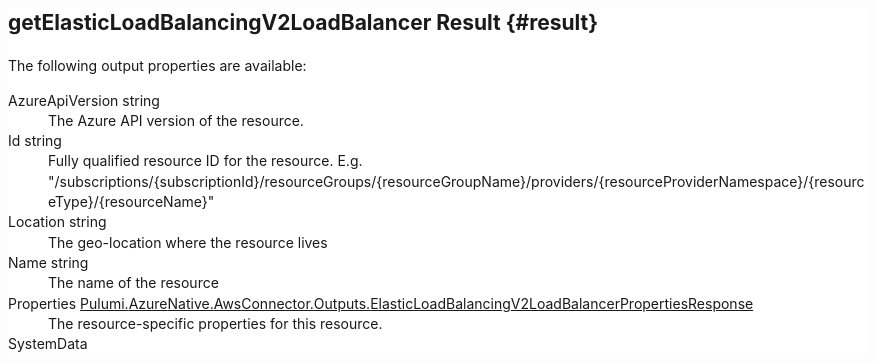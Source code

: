 


## getElasticLoadBalancingV2LoadBalancer Result {#result}

The following output properties are available:



<div>
<pulumi-choosable type="language" values="csharp">
<dl class="resources-properties"><dt class="property-"
            title="">
        <span id="azureapiversion_csharp">
<a data-swiftype-name="resource-property" data-swiftype-type="text" href="#azureapiversion_csharp" style="color: inherit; text-decoration: inherit;">Azure<wbr>Api<wbr>Version</a>
</span>
        <span class="property-indicator"></span>
        <span class="property-type">string</span>
    </dt>
    <dd>The Azure API version of the resource.</dd><dt class="property-"
            title="">
        <span id="id_csharp">
<a data-swiftype-name="resource-property" data-swiftype-type="text" href="#id_csharp" style="color: inherit; text-decoration: inherit;">Id</a>
</span>
        <span class="property-indicator"></span>
        <span class="property-type">string</span>
    </dt>
    <dd>Fully qualified resource ID for the resource. E.g. &quot;/subscriptions/{subscriptionId}/resourceGroups/{resourceGroupName}/providers/{resourceProviderNamespace}/{resourceType}/{resourceName}&quot;</dd><dt class="property-"
            title="">
        <span id="location_csharp">
<a data-swiftype-name="resource-property" data-swiftype-type="text" href="#location_csharp" style="color: inherit; text-decoration: inherit;">Location</a>
</span>
        <span class="property-indicator"></span>
        <span class="property-type">string</span>
    </dt>
    <dd>The geo-location where the resource lives</dd><dt class="property-"
            title="">
        <span id="name_csharp">
<a data-swiftype-name="resource-property" data-swiftype-type="text" href="#name_csharp" style="color: inherit; text-decoration: inherit;">Name</a>
</span>
        <span class="property-indicator"></span>
        <span class="property-type">string</span>
    </dt>
    <dd>The name of the resource</dd><dt class="property-"
            title="">
        <span id="properties_csharp">
<a data-swiftype-name="resource-property" data-swiftype-type="text" href="#properties_csharp" style="color: inherit; text-decoration: inherit;">Properties</a>
</span>
        <span class="property-indicator"></span>
        <span class="property-type"><a href="#elasticloadbalancingv2loadbalancerpropertiesresponse">Pulumi.<wbr>Azure<wbr>Native.<wbr>Aws<wbr>Connector.<wbr>Outputs.<wbr>Elastic<wbr>Load<wbr>Balancing<wbr>V2Load<wbr>Balancer<wbr>Properties<wbr>Response</a></span>
    </dt>
    <dd>The resource-specific properties for this resource.</dd><dt class="property-"
            title="">
        <span id="systemdata_csharp">
<a data-swiftype-name="resource-property" data-swiftype-type="text" href="#systemdata_csharp" style="color: inherit; text-decoration: inherit;">System<wbr>Data</a>
</span>